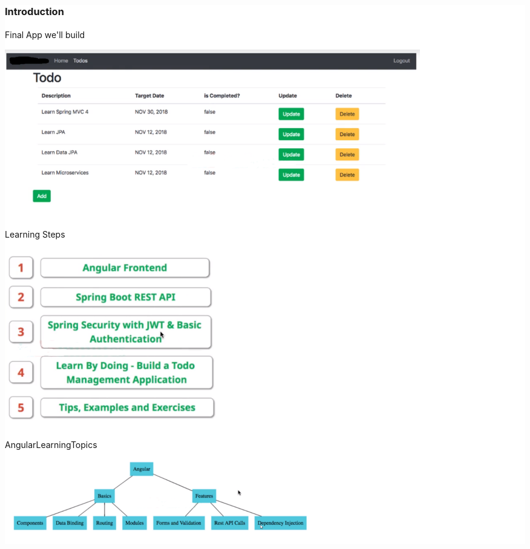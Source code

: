 ### Introduction

Final App we'll build 

<img src="images/finalapp.png" alt="finalapp" style="zoom: 67%;" />

Learning Steps

<img src="images/LearningSteps.png" alt="LearningSteps" style="zoom: 67%;" />

AngularLearningTopics

<img src="images/AngularLearningTopics.png" alt="AngularLearningTopics" style="zoom:50%;" />
